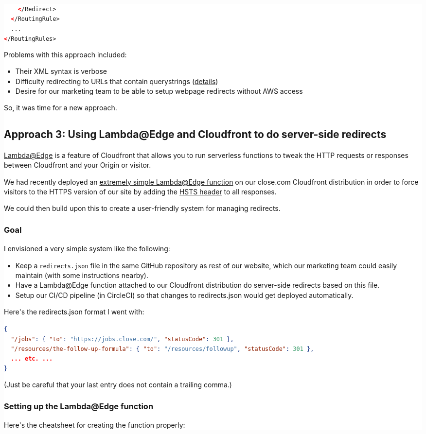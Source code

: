 ```xml
    </Redirect>
  </RoutingRule>
  ...
</RoutingRules>
```

Problems with this approach included:

- Their XML syntax is verbose
- Difficulty redirecting to URLs that contain querystrings ([details](https://tusharghate.com/amazon-s3-bucket-redirect-with-query-params))
- Desire for our marketing team to be able to setup webpage redirects without AWS access

So, it was time for a new approach.

## Approach 3: Using Lambda@Edge and Cloudfront to do server-side redirects

[Lambda@Edge](https://aws.amazon.com/lambda/edge/) is a feature of Cloudfront that allows you to run serverless functions to tweak the HTTP requests or responses between Cloudfront and your Origin or visitor.

We had recently deployed an [extremely simple Lambda@Edge function](https://gist.github.com/philfreo/3497afb69c3fe737c523fe347d8a4309) on our close.com Cloudfront distribution in order to force visitors to the HTTPS version of our site by adding the [HSTS header](https://developer.mozilla.org/en-US/docs/Web/HTTP/Headers/Strict-Transport-Security) to all responses.

We could then build upon this to create a user-friendly system for managing redirects.

### Goal

I envisioned a very simple system like the following:

- Keep a `redirects.json` file in the same GitHub repository as rest of our website, which our marketing team could easily maintain (with some instructions nearby).
- Have a Lambda@Edge function attached to our Cloudfront distribution do server-side redirects based on this file.
- Setup our CI/CD pipeline (in CircleCI) so that changes to redirects.json would get deployed automatically.

Here's the redirects.json format I went with:

```json
{
  "/jobs": { "to": "https://jobs.close.com/", "statusCode": 301 },
  "/resources/the-follow-up-formula": { "to": "/resources/followup", "statusCode": 301 },
  ... etc. ...
}
```

(Just be careful that your last entry does not contain a trailing comma.)

### Setting up the Lambda@Edge function

Here's the cheatsheet for creating the function properly:
